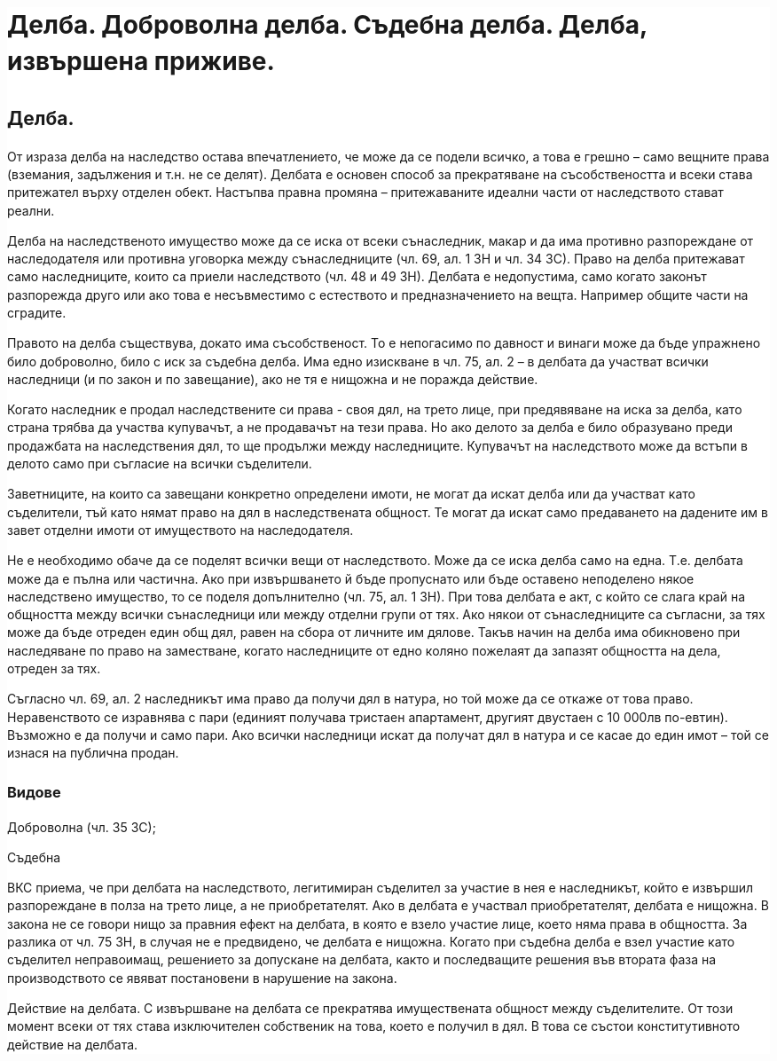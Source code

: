 ﻿# **Делба. Доброволна делба. Съдебна делба. Делба, извършена приживе.**
## **Делба.**
От израза делба на наследство остава впечатлението, че може да се подели всичко, а това е грешно – само вещните права (вземания, задължения и т.н. не се делят). Делбата е основен способ за прекратяване на съсобствеността и всеки става притежател върху отделен обект. Настъпва правна промяна – притежаваните идеални части от наследството стават реални.

Делба на наследственото имущество може да се иска от всеки сънаследник, макар и да има противно разпореждане от наследодателя или противна уговорка между сънаследниците (чл. 69, ал. 1 ЗН и чл. 34 ЗС). Право на делба притежават само наследниците, които са приели наследството (чл. 48 и 49 ЗН). Делбата е недопустима, само когато законът разпорежда друго или ако това е несъвместимо с естеството и предназначението на вещта. Например общите части на сградите.

Правото на делба съществува, докато има съсобственост. То е непогасимо по давност и винаги може да бъде упражнено било доброволно, било с иск за съдебна делба. Има едно изискване в чл. 75, ал. 2 – в делбата да участват всички наследници (и по закон и по завещание), ако не тя е нищожна и не поражда действие.

Когато наследник е продал наследствените си права - своя дял, на трето лице, при предявяване на иска за делба, като страна трябва да участва купувачът, а не продавачът на тези права. Но ако делото за делба е било образувано преди продажбата на наследствения дял, то ще продължи между наследниците. Купувачът на наследството може да встъпи в делото само при съгласие на всички съделители.

Заветниците, на които са завещани конкретно определени имоти, не могат да искат делба или да участват като съделители, тъй като нямат право на дял в наследствената общност. Те могат да искат само предаването на дадените им в завет отделни имоти от имуществото на наследодателя.

Не е необходимо обаче да се поделят всички вещи от наследството. Може да се иска делба само на една. Т.е. делбата може да е пълна или частична. Ако при извършването й бъде пропуснато или бъде оставено неподелено някое наследствено имущество, то се поделя допълнително (чл. 75, ал. 1 ЗН). При това делбата е акт, с който се слага край на общността между всички сънаследници или между отделни групи от тях. Ако някои от сънаследниците са съгласни, за тях може да бъде отреден един общ дял, равен на сбора от личните им дялове. Такъв начин на делба има обикновено при наследяване по право на заместване, когато наследниците от едно коляно пожелаят да запазят общността на дела, отреден за тях.

Съгласно чл. 69, ал. 2 наследникът има право да получи дял в натура, но той може да се откаже от това право. Неравенството се изравнява с пари (единият получава тристаен апартамент, другият двустаен с 10 000лв по-евтин). Възможно е да получи и само пари. Ако всички наследници искат да получат дял в натура и се касае до един имот – той се изнася на публична продан.
### Видове
Доброволна (чл. 35 ЗС); 

Съдебна

ВКС приема, че при делбата на наследството, легитимиран съделител за участие в нея е наследникът, който е извършил разпореждане в полза на трето лице, а не приобретателят. Ако в делбата е участвал приобретателят, делбата е нищожна. В закона не се говори нищо за правния ефект на делбата, в която е взело участие лице, което няма права в общността. За разлика от чл. 75 ЗН, в случая не е предвидено, че делбата е нищожна. Когато при съдебна делба е взел участие като съделител неправоимащ, решението за допускане на делбата, както и последващите решения във втората фаза на производството се явяват постановени в нарушение на закона.

Действие на делбата. С извършване на делбата се прекратява имуществената общност между съделителите. От този момент всеки от тях става изключителен собственик на това, което е получил в дял. В това се състои конститутивното действие на делбата.
